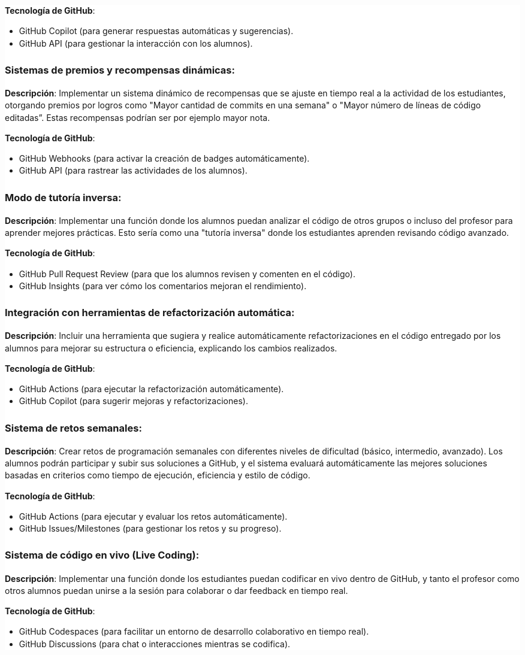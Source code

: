 **Tecnología de GitHub**:
- GitHub Copilot (para generar respuestas automáticas y sugerencias).
- GitHub API (para gestionar la interacción con los alumnos).

### Sistemas de premios y recompensas dinámicas:

**Descripción**: Implementar un sistema dinámico de recompensas que se ajuste en tiempo real a la actividad de los estudiantes, otorgando premios por logros como "Mayor cantidad de commits en una semana" o "Mayor número de líneas de código editadas”. Estas recompensas podrían ser por ejemplo mayor nota.

**Tecnología de GitHub**:
- GitHub Webhooks (para activar la creación de badges automáticamente).
- GitHub API (para rastrear las actividades de los alumnos).

### Modo de tutoría inversa:

**Descripción**: Implementar una función donde los alumnos puedan analizar el código de otros grupos o incluso del profesor para aprender mejores prácticas. Esto sería como una "tutoría inversa" donde los estudiantes aprenden revisando código avanzado.

**Tecnología de GitHub**:
- GitHub Pull Request Review (para que los alumnos revisen y comenten en el código).
- GitHub Insights (para ver cómo los comentarios mejoran el rendimiento).

### Integración con herramientas de refactorización automática:

**Descripción**: Incluir una herramienta que sugiera y realice automáticamente refactorizaciones en el código entregado por los alumnos para mejorar su estructura o eficiencia, explicando los cambios realizados.

**Tecnología de GitHub**:
- GitHub Actions (para ejecutar la refactorización automáticamente).
- GitHub Copilot (para sugerir mejoras y refactorizaciones).

### Sistema de retos semanales:

**Descripción**: Crear retos de programación semanales con diferentes niveles de dificultad (básico, intermedio, avanzado). Los alumnos podrán participar y subir sus soluciones a GitHub, y el sistema evaluará automáticamente las mejores soluciones basadas en criterios como tiempo de ejecución, eficiencia y estilo de código.

**Tecnología de GitHub**:
- GitHub Actions (para ejecutar y evaluar los retos automáticamente).
- GitHub Issues/Milestones (para gestionar los retos y su progreso).

### Sistema de código en vivo (Live Coding):

**Descripción**: Implementar una función donde los estudiantes puedan codificar en vivo dentro de GitHub, y tanto el profesor como otros alumnos puedan unirse a la sesión para colaborar o dar feedback en tiempo real.

**Tecnología de GitHub**:
- GitHub Codespaces (para facilitar un entorno de desarrollo colaborativo en tiempo real).
- GitHub Discussions (para chat o interacciones mientras se codifica).
